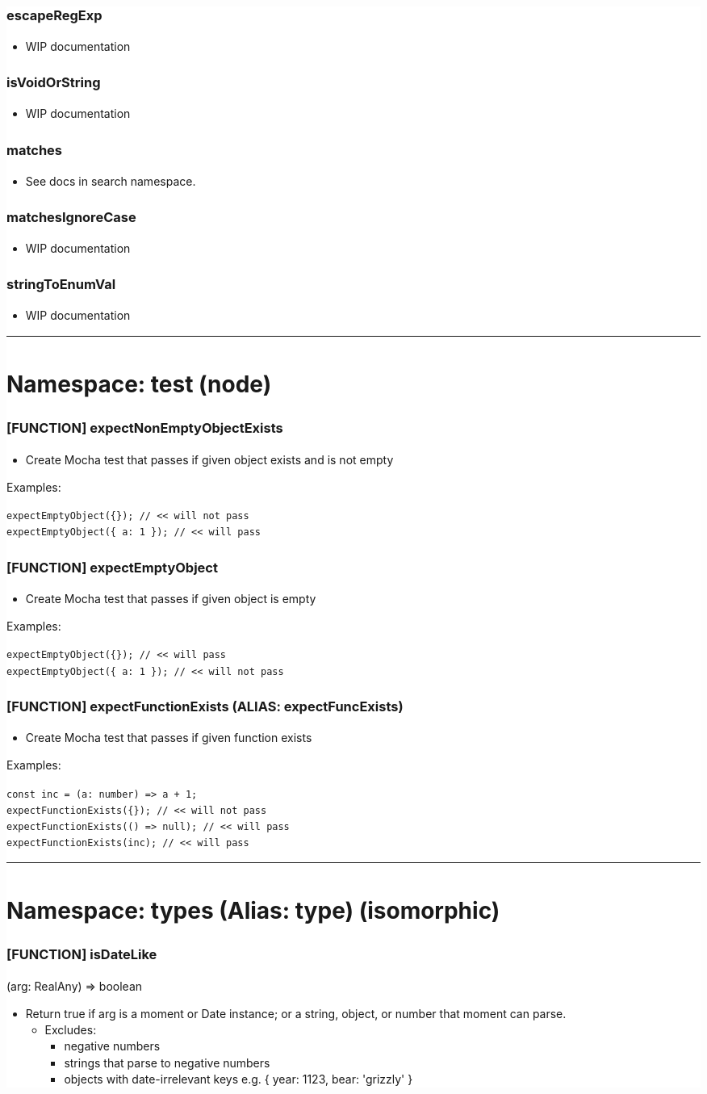 
### escapeRegExp
*   WIP documentation

### isVoidOrString
*   WIP documentation

### matches
*   See docs in search namespace.

### matchesIgnoreCase
*   WIP documentation

### stringToEnumVal
*   WIP documentation



----------------------------------------------------------------------------------------------------
Namespace: test (node)
======================
### [FUNCTION] expectNonEmptyObjectExists
*   Create Mocha test that passes if given object exists and is not empty

Examples:

    expectEmptyObject({}); // << will not pass
    expectEmptyObject({ a: 1 }); // << will pass

### [FUNCTION] expectEmptyObject
*   Create Mocha test that passes if given object is empty

Examples:

    expectEmptyObject({}); // << will pass
    expectEmptyObject({ a: 1 }); // << will not pass

### [FUNCTION] expectFunctionExists (ALIAS: expectFuncExists)
*   Create Mocha test that passes if given function exists

Examples:

    const inc = (a: number) => a + 1;
    expectFunctionExists({}); // << will not pass
    expectFunctionExists(() => null); // << will pass
    expectFunctionExists(inc); // << will pass



----------------------------------------------------------------------------------------------------
Namespace: types (Alias: type) (isomorphic)
===========================================
### [FUNCTION] isDateLike
(arg: RealAny) => boolean
*   Return true if arg is a moment or Date instance; or a string, object, or number that moment can parse.
    *   Excludes:
        *   negative numbers
        *   strings that parse to negative numbers
        *   objects with date-irrelevant keys e.g. { year: 1123, bear: 'grizzly' }
